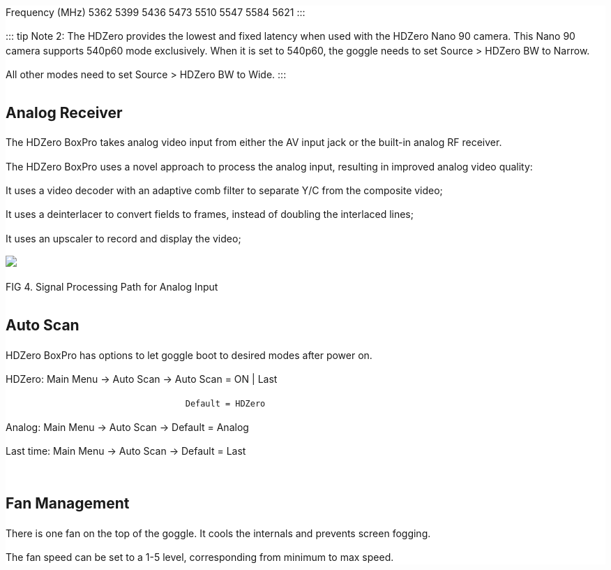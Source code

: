 <td>Frequency (MHz)</td>
<td>5362</td>
<td>5399</td>
<td>5436</td>
<td>5473</td>
<td>5510</td>
<td>5547</td>
<td>5584</td>
<td>5621</td>
</tr>
</table>
:::

::: tip
Note 2: The HDZero provides the lowest and fixed latency when used with the HDZero Nano 90 camera. This Nano 90 camera supports 540p60 mode exclusively. When it is set to 540p60, the goggle needs to set Source > HDZero BW to Narrow.

All other modes need to set Source > HDZero BW to Wide.
:::

## Analog Receiver

The HDZero BoxPro takes analog video input from either the AV input jack or the built-in analog RF receiver.

The HDZero BoxPro uses a novel approach to process the analog input, resulting in improved analog video quality:

It uses a video decoder with an adaptive comb filter to separate Y/C from the composite video;

It uses a deinterlacer to convert fields to frames, instead of doubling the interlaced lines;

It uses an upscaler to record and display the video;

<img src="/boxmedia/image11.png" id="image6">

FIG 4. Signal Processing Path for Analog Input

## Auto Scan

HDZero BoxPro has options to let goggle boot to desired modes after power on.

HDZero:      Main Menu → Auto Scan  → Auto Scan = ON | Last

                                        Default = HDZero

Analog:       Main Menu → Auto Scan  → Default = Analog

Last time:    Main Menu → Auto Scan  → Default = Last<br><br>

## Fan Management

There is one fan on the top of the goggle. It cools the internals and prevents screen fogging.

The fan speed can be set to a 1-5 level, corresponding from minimum to max speed.
